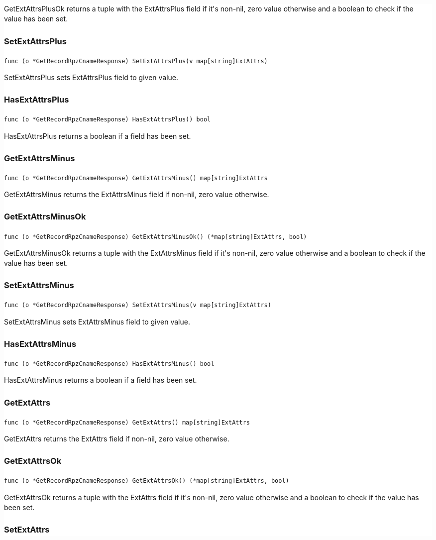 GetExtAttrsPlusOk returns a tuple with the ExtAttrsPlus field if it's non-nil, zero value otherwise
and a boolean to check if the value has been set.

### SetExtAttrsPlus

`func (o *GetRecordRpzCnameResponse) SetExtAttrsPlus(v map[string]ExtAttrs)`

SetExtAttrsPlus sets ExtAttrsPlus field to given value.

### HasExtAttrsPlus

`func (o *GetRecordRpzCnameResponse) HasExtAttrsPlus() bool`

HasExtAttrsPlus returns a boolean if a field has been set.

### GetExtAttrsMinus

`func (o *GetRecordRpzCnameResponse) GetExtAttrsMinus() map[string]ExtAttrs`

GetExtAttrsMinus returns the ExtAttrsMinus field if non-nil, zero value otherwise.

### GetExtAttrsMinusOk

`func (o *GetRecordRpzCnameResponse) GetExtAttrsMinusOk() (*map[string]ExtAttrs, bool)`

GetExtAttrsMinusOk returns a tuple with the ExtAttrsMinus field if it's non-nil, zero value otherwise
and a boolean to check if the value has been set.

### SetExtAttrsMinus

`func (o *GetRecordRpzCnameResponse) SetExtAttrsMinus(v map[string]ExtAttrs)`

SetExtAttrsMinus sets ExtAttrsMinus field to given value.

### HasExtAttrsMinus

`func (o *GetRecordRpzCnameResponse) HasExtAttrsMinus() bool`

HasExtAttrsMinus returns a boolean if a field has been set.

### GetExtAttrs

`func (o *GetRecordRpzCnameResponse) GetExtAttrs() map[string]ExtAttrs`

GetExtAttrs returns the ExtAttrs field if non-nil, zero value otherwise.

### GetExtAttrsOk

`func (o *GetRecordRpzCnameResponse) GetExtAttrsOk() (*map[string]ExtAttrs, bool)`

GetExtAttrsOk returns a tuple with the ExtAttrs field if it's non-nil, zero value otherwise
and a boolean to check if the value has been set.

### SetExtAttrs
